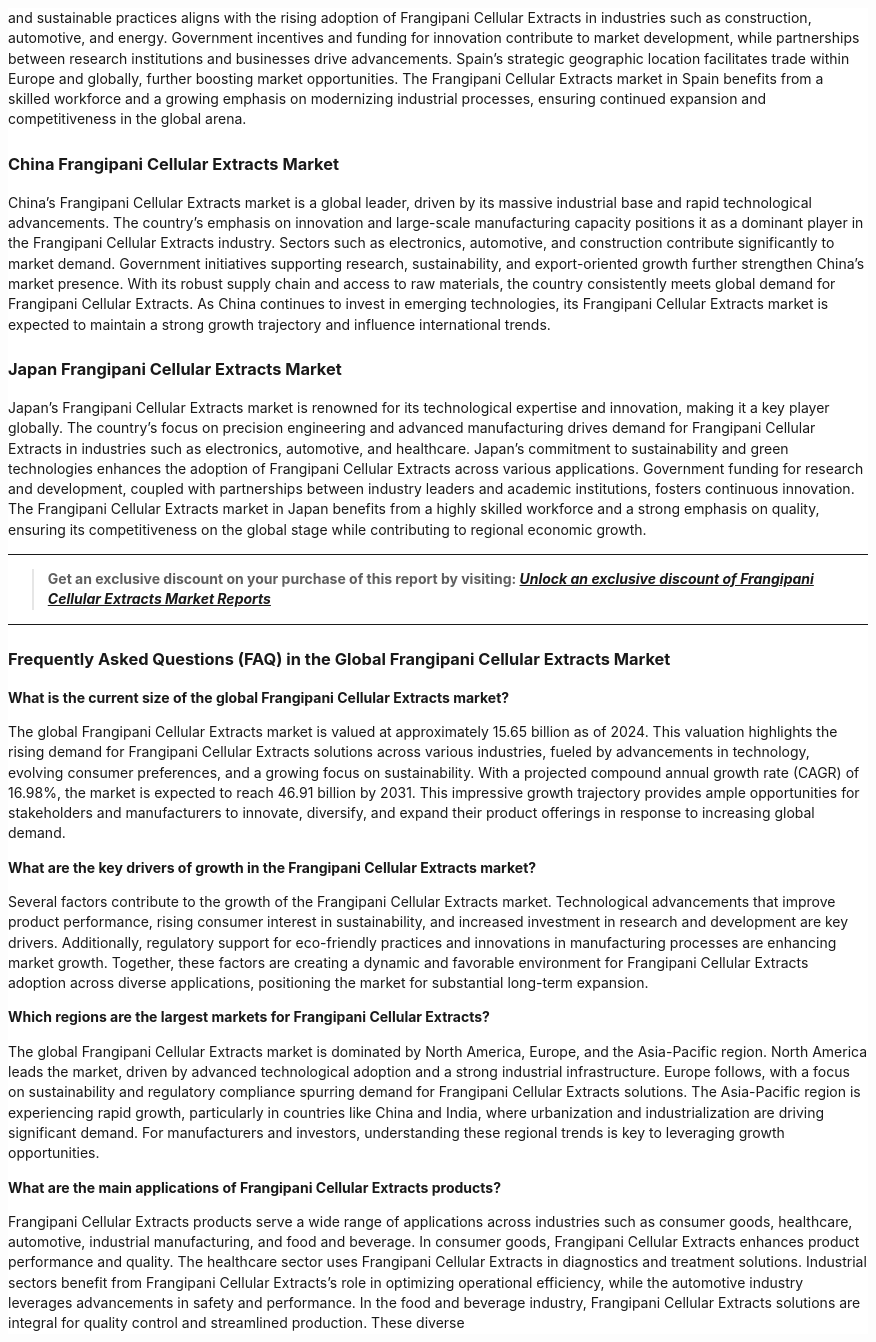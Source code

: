 and sustainable practices aligns with the rising adoption of Frangipani Cellular Extracts in industries such as construction, automotive, and energy. Government incentives and funding for innovation contribute to market development, while partnerships between research institutions and businesses drive advancements. Spain&rsquo;s strategic geographic location facilitates trade within Europe and globally, further boosting market opportunities. The Frangipani Cellular Extracts market in Spain benefits from a skilled workforce and a growing emphasis on modernizing industrial processes, ensuring continued expansion and competitiveness in the global arena.</p><h3>China Frangipani Cellular Extracts Market</h3><p>China&rsquo;s Frangipani Cellular Extracts market is a global leader, driven by its massive industrial base and rapid technological advancements. The country&rsquo;s emphasis on innovation and large-scale manufacturing capacity positions it as a dominant player in the Frangipani Cellular Extracts industry. Sectors such as electronics, automotive, and construction contribute significantly to market demand. Government initiatives supporting research, sustainability, and export-oriented growth further strengthen China&rsquo;s market presence. With its robust supply chain and access to raw materials, the country consistently meets global demand for Frangipani Cellular Extracts. As China continues to invest in emerging technologies, its Frangipani Cellular Extracts market is expected to maintain a strong growth trajectory and influence international trends.</p><h3>Japan Frangipani Cellular Extracts Market</h3><p>Japan&rsquo;s Frangipani Cellular Extracts market is renowned for its technological expertise and innovation, making it a key player globally. The country&rsquo;s focus on precision engineering and advanced manufacturing drives demand for Frangipani Cellular Extracts in industries such as electronics, automotive, and healthcare. Japan&rsquo;s commitment to sustainability and green technologies enhances the adoption of Frangipani Cellular Extracts across various applications. Government funding for research and development, coupled with partnerships between industry leaders and academic institutions, fosters continuous innovation. The Frangipani Cellular Extracts market in Japan benefits from a highly skilled workforce and a strong emphasis on quality, ensuring its competitiveness on the global stage while contributing to regional economic growth.</p><hr /><blockquote><p><strong>Get an exclusive discount on your purchase of this report by visiting: <em><a href="://marketresearchpulse.com/ask-for-discount/40475?utm_source=Github&amp;utm_medium=0114">Unlock an exclusive discount of Frangipani Cellular Extracts Market Reports</a></em>&nbsp;</strong></p></blockquote><hr /><h3>Frequently Asked Questions (FAQ) in the Global Frangipani Cellular Extracts Market</h3><p><strong>What is the current size of the global Frangipani Cellular Extracts market?</strong></p><p>The global Frangipani Cellular Extracts market is valued at approximately 15.65 billion as of 2024. This valuation highlights the rising demand for Frangipani Cellular Extracts solutions across various industries, fueled by advancements in technology, evolving consumer preferences, and a growing focus on sustainability. With a projected compound annual growth rate (CAGR) of 16.98%, the market is expected to reach 46.91 billion by 2031. This impressive growth trajectory provides ample opportunities for stakeholders and manufacturers to innovate, diversify, and expand their product offerings in response to increasing global demand.</p><p><strong>What are the key drivers of growth in the Frangipani Cellular Extracts market?</strong></p><p>Several factors contribute to the growth of the Frangipani Cellular Extracts market. Technological advancements that improve product performance, rising consumer interest in sustainability, and increased investment in research and development are key drivers. Additionally, regulatory support for eco-friendly practices and innovations in manufacturing processes are enhancing market growth. Together, these factors are creating a dynamic and favorable environment for Frangipani Cellular Extracts adoption across diverse applications, positioning the market for substantial long-term expansion.</p><p><strong>Which regions are the largest markets for Frangipani Cellular Extracts?</strong></p><p>The global Frangipani Cellular Extracts market is dominated by North America, Europe, and the Asia-Pacific region. North America leads the market, driven by advanced technological adoption and a strong industrial infrastructure. Europe follows, with a focus on sustainability and regulatory compliance spurring demand for Frangipani Cellular Extracts solutions. The Asia-Pacific region is experiencing rapid growth, particularly in countries like China and India, where urbanization and industrialization are driving significant demand. For manufacturers and investors, understanding these regional trends is key to leveraging growth opportunities.</p><p><strong>What are the main applications of Frangipani Cellular Extracts products?</strong></p><p>Frangipani Cellular Extracts products serve a wide range of applications across industries such as consumer goods, healthcare, automotive, industrial manufacturing, and food and beverage. In consumer goods, Frangipani Cellular Extracts enhances product performance and quality. The healthcare sector uses Frangipani Cellular Extracts in diagnostics and treatment solutions. Industrial sectors benefit from Frangipani Cellular Extracts&rsquo;s role in optimizing operational efficiency, while the automotive industry leverages advancements in safety and performance. In the food and beverage industry, Frangipani Cellular Extracts solutions are integral for quality control and streamlined production. These diverse